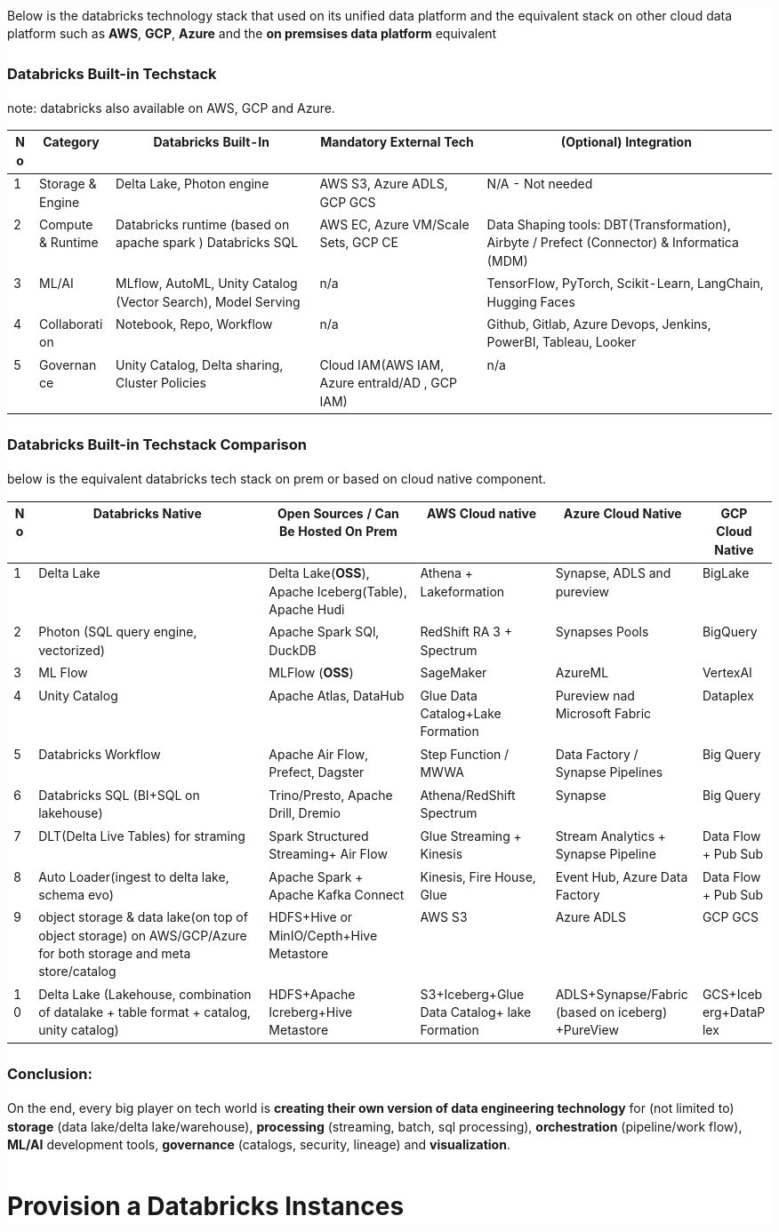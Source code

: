 Below is the databricks technology stack that used on its unified data platform and the equivalent stack on other cloud data platform such as **AWS**, **GCP**, **Azure** and the **on premsises data platform** equivalent

### Databricks Built-in Techstack

note: databricks also available on AWS, GCP and Azure.

| No | Category | Databricks Built-In | Mandatory External Tech | (Optional) Integration |
|----|----------|--------|--------|--------|
| 1  | Storage & Engine  | Delta Lake, Photon engine | AWS S3, Azure ADLS, GCP GCS | N/A - Not needed |
| 2  | Compute & Runtime  | Databricks runtime (based on apache spark ) Databricks SQL | AWS EC, Azure VM/Scale Sets, GCP CE | Data Shaping tools: DBT(Transformation), Airbyte / Prefect (Connector) & Informatica (MDM) |
| 3  | ML/AI  | MLflow, AutoML, Unity Catalog (Vector Search), Model Serving | n/a | TensorFlow, PyTorch, Scikit-Learn, LangChain, Hugging Faces |
| 4  | Collaboration | Notebook, Repo, Workflow | n/a | Github, Gitlab, Azure Devops, Jenkins, PowerBI, Tableau, Looker |
| 5  | Governance | Unity Catalog, Delta sharing, Cluster Policies | Cloud IAM(AWS IAM, Azure entraId/AD , GCP IAM) | n/a ||


### Databricks Built-in Techstack Comparison

below is the equivalent databricks tech stack on prem or based on cloud native component.

| No | Databricks Native | Open Sources / Can Be Hosted On Prem | AWS Cloud native | Azure Cloud Native | GCP Cloud Native |
|----|----------|--------|--------|--------|--------|
| 1  | Delta Lake  | Delta Lake(**OSS**), Apache Iceberg(Table), Apache Hudi | Athena + Lakeformation | Synapse, ADLS and pureview | BigLake |
| 2  | Photon (SQL query engine, vectorized)  | Apache Spark SQl, DuckDB | RedShift RA 3 + Spectrum | Synapses Pools | BigQuery |
| 3  | ML Flow | MLFlow (**OSS**) | SageMaker | AzureML | VertexAI |
| 4 | Unity Catalog | Apache Atlas, DataHub | Glue Data Catalog+Lake Formation | Pureview nad Microsoft Fabric | Dataplex |
| 5 | Databricks Workflow | Apache Air Flow, Prefect, Dagster | Step Function / MWWA | Data Factory / Synapse Pipelines | Big Query |
| 6 | Databricks SQL (BI+SQL on lakehouse) | Trino/Presto, Apache Drill, Dremio | Athena/RedShift Spectrum | Synapse | Big Query |
| 7 | DLT(Delta Live Tables) for straming | Spark Structured Streaming+ Air Flow | Glue Streaming + Kinesis | Stream Analytics + Synapse Pipeline | Data Flow + Pub Sub |
| 8 | Auto Loader(ingest to delta lake, schema evo) | Apache Spark + Apache Kafka Connect | Kinesis, Fire House, Glue | Event Hub, Azure Data Factory| Data Flow + Pub Sub |
| 9  | object storage & data lake(on top of object storage) on AWS/GCP/Azure <br /> for both storage and meta store/catalog | HDFS+Hive or MinIO/Cepth+Hive Metastore | AWS S3 | Azure ADLS | GCP GCS |
| 10  | Delta Lake (Lakehouse, combination of datalake + table format + catalog, unity catalog) | HDFS+Apache Icreberg+Hive Metastore | S3+Iceberg+Glue Data Catalog+ lake Formation | ADLS+Synapse/Fabric(based on iceberg) +PureView|GCS+Iceberg+DataPlex |

### Conclusion: 

On the end, every big player on tech world is **creating their own version of data engineering technology** for (not limited to) **storage** (data lake/delta lake/warehouse), **processing** (streaming, batch, sql processing), **orchestration** (pipeline/work flow), **ML/AI** development tools, **governance** (catalogs, security, lineage) and **visualization**.

# Provision a Databricks Instances
